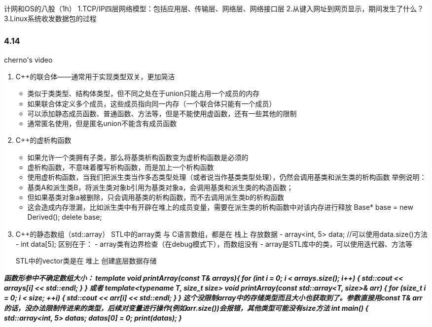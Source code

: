 计网和OS的八股（1h）
1.TCP/IP四层网络模型：包括应用层、传输层、网络层、网络接口层
2.从键入网址到网页显示，期间发生了什么？
3.Linux系统收发数据包的过程


### 4.14
cherno's video
1. C++的联合体——通常用于实现类型双关，更加简洁
    - 类似于类类型、结构体类型，但不同之处在于union只能占用一个成员的内存
    - 如果联合体定义多个成员，这些成员指向同一内存（一个联合体只能有一个成员）
    - 可以添加静态成员函数、普通函数、方法等，但是不能使用虚函数，还有一些其他的限制
    - 通常匿名使用，但是匿名union不能含有成员函数

2. C++的虚析构函数
    - 如果允许一个类拥有子类，那么将基类析构函数变为虚析构函数是必须的
    - 虚析构函数，不意味着覆写析构函数，而是加上一个析构函数
    - 使用虚析构函数，当我们把派生类当作多态类型处理（或者说当作基类类型处理），仍然会调用基类和派生类的析构函数
举例说明：
    - 基类A和派生类B，将派生类对象b引用为基类对象a，会调用基类和派生类的构造函数；
    - 但如果基类对象a被删除，只会调用基类的析构函数，而不去调用派生类b的析构函数
    - 这会造成内存泄漏，比如派生类中有开辟在堆上的成员变量，需要在派生类的析构函数中对该内存进行释放
            Base* base = new Derived();
            delete base;
3. C++的静态数组（std::array）
    STL中的array类 与 C语言数组，都是在 栈上 存放数据
        - array<int, 5> data; //可以使用data.size()方法
        - int data[5];
    区别在于：
        - array类有边界检查（在debug模式下），而数组没有
        - array是STL库中的类，可以使用迭代器、方法等

    STL中的vector类是在 堆上 创建底层数据存储

***函数形参中不确定数组大小：
    template<typename T>
    void printArray(const T& arrays){
        for (int i = 0; i < arrays.size(); i++)
        {
            std::cout << arrays[i] << std::endl;
        }
    }
    或者
    template<typename T, size_t size>
    void printArray(const std::array<T, size>& arr) {
        for (size_t i = 0; i < size; ++i)	{
            std::cout << arr[i] << std::endl;
        }
    }
    这个没限制array中的存储类型而且大小也获取到了。参数直接用const T& arr的话，没办法限制传进来的类型，后续对变量进行操作(例如arr.size())会报错，其他类型可能没有size方法
    int main() {  
        std::array<int, 5> datas;
        datas[0] = 0;
        print(datas);
    }***
